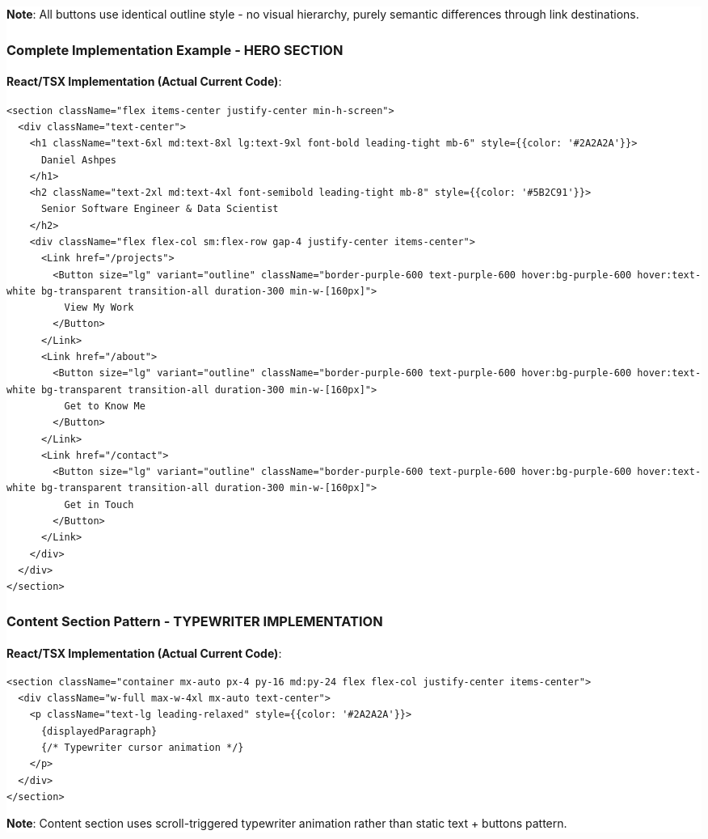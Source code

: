 **Note**: All buttons use identical outline style - no visual hierarchy, purely semantic differences through link destinations.

### Complete Implementation Example - HERO SECTION

**React/TSX Implementation (Actual Current Code)**:
```tsx
<section className="flex items-center justify-center min-h-screen">
  <div className="text-center">
    <h1 className="text-6xl md:text-8xl lg:text-9xl font-bold leading-tight mb-6" style={{color: '#2A2A2A'}}>
      Daniel Ashpes
    </h1>
    <h2 className="text-2xl md:text-4xl font-semibold leading-tight mb-8" style={{color: '#5B2C91'}}>
      Senior Software Engineer & Data Scientist
    </h2>
    <div className="flex flex-col sm:flex-row gap-4 justify-center items-center">
      <Link href="/projects">
        <Button size="lg" variant="outline" className="border-purple-600 text-purple-600 hover:bg-purple-600 hover:text-white bg-transparent transition-all duration-300 min-w-[160px]">
          View My Work
        </Button>
      </Link>
      <Link href="/about">
        <Button size="lg" variant="outline" className="border-purple-600 text-purple-600 hover:bg-purple-600 hover:text-white bg-transparent transition-all duration-300 min-w-[160px]">
          Get to Know Me
        </Button>
      </Link>
      <Link href="/contact">
        <Button size="lg" variant="outline" className="border-purple-600 text-purple-600 hover:bg-purple-600 hover:text-white bg-transparent transition-all duration-300 min-w-[160px]">
          Get in Touch
        </Button>
      </Link>
    </div>
  </div>
</section>
```

### Content Section Pattern - TYPEWRITER IMPLEMENTATION

**React/TSX Implementation (Actual Current Code)**:
```tsx
<section className="container mx-auto px-4 py-16 md:py-24 flex flex-col justify-center items-center">
  <div className="w-full max-w-4xl mx-auto text-center">
    <p className="text-lg leading-relaxed" style={{color: '#2A2A2A'}}>
      {displayedParagraph}
      {/* Typewriter cursor animation */}
    </p>
  </div>
</section>
```
**Note**: Content section uses scroll-triggered typewriter animation rather than static text + buttons pattern.
